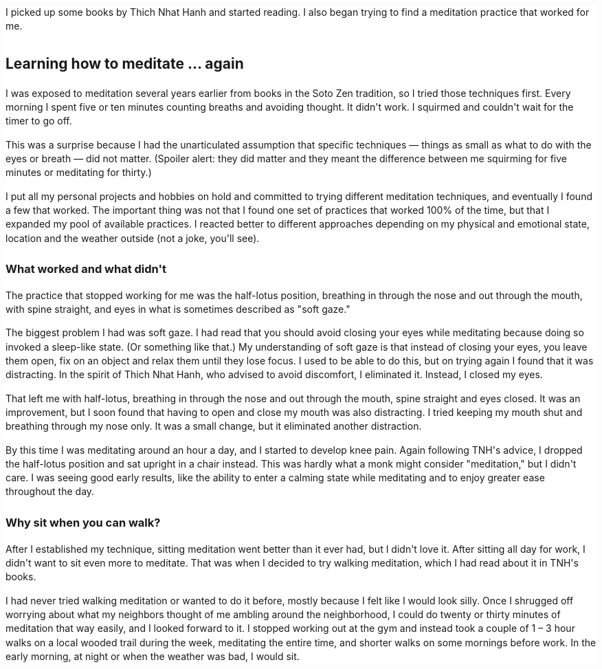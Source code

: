 I picked up some books by Thich Nhat Hanh and started reading. I also began trying to find a meditation practice that worked for me.

## <span id="Learning_how_to_meditate_8230_again">Learning how to meditate &#8230; again</span>

I was exposed to meditation several years earlier from books in the Soto Zen tradition, so I tried those techniques first. Every morning I spent five or ten minutes counting breaths and avoiding thought. It didn't work. I squirmed and couldn't wait for the timer to go off.

This was a surprise because I had the unarticulated assumption that specific techniques &#8212; things as small as what to do with the eyes or breath &#8212; did not matter. (Spoiler alert: they did matter and they meant the difference between me squirming for five minutes or meditating for thirty.)

I put all my personal projects and hobbies on hold and committed to trying different meditation techniques, and eventually I found a few that worked. The important thing was not that I found one set of practices that worked 100% of the time, but that I expanded my pool of available practices. I reacted better to different approaches depending on my physical and emotional state, location and the weather outside (not a joke, you'll see).

### <span id="What_worked_and_what_didn39t">What worked and what didn't</span>

The practice that stopped working for me was the half-lotus position, breathing in through the nose and out through the mouth, with spine straight, and eyes in what is sometimes described as "soft gaze."

The biggest problem I had was soft gaze. I had read that you should avoid closing your eyes while meditating because doing so invoked a sleep-like state. (Or something like that.) My understanding of soft gaze is that instead of closing your eyes, you leave them open, fix on an object and relax them until they lose focus. I used to be able to do this, but on trying again I found that it was distracting. In the spirit of Thich Nhat Hanh, who advised to avoid discomfort, I eliminated it. Instead, I closed my eyes.

That left me with half-lotus, breathing in through the nose and out through the mouth, spine straight and eyes closed. It was an improvement, but I soon found that having to open and close my mouth was also distracting. I tried keeping my mouth shut and breathing through my nose only. It was a small change, but it eliminated another distraction.

By this time I was meditating around an hour a day, and I started to develop knee pain. Again following TNH's advice, I dropped the half-lotus position and sat upright in a chair instead. This was hardly what a monk might consider "meditation," but I didn't care. I was seeing good early results, like the ability to enter a calming state while meditating and to enjoy greater ease throughout the day.

### <span id="Why_sit_when_you_can_walk">Why sit when you can walk?</span>

After I established my technique, sitting meditation went better than it ever had, but I didn't love it. After sitting all day for work, I didn't want to sit even more to meditate. That was when I decided to try walking meditation, which I had read about it in TNH's books.

I had never tried walking meditation or wanted to do it before, mostly because I felt like I would look silly. Once I shrugged off worrying about what my neighbors thought of me ambling around the neighborhood, I could do twenty or thirty minutes of meditation that way easily, and I looked forward to it. I stopped working out at the gym and instead took a couple of 1 &#8211; 3 hour walks on a local wooded trail during the week, meditating the entire time, and shorter walks on some mornings before work. In the early morning, at night or when the weather was bad, I would sit.
